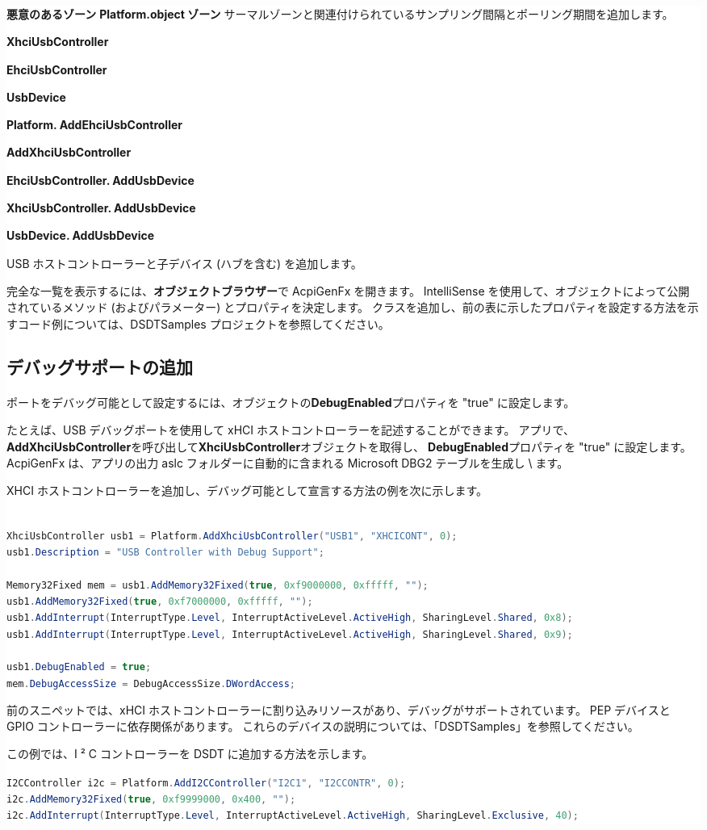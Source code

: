 </tr>
<tr class="odd">
<td><strong>悪意のあるゾーン</strong></td>
<td><strong>Platform.object ゾーン</strong></td>
<td>サーマルゾーンと関連付けられているサンプリング間隔とポーリング期間を追加します。</td>
</tr>
<tr class="even">
<td><p><strong>XhciUsbController</strong></p>
<p><strong>EhciUsbController</strong></p>
<p><strong>UsbDevice</strong></p></td>
<td><p><strong>Platform. AddEhciUsbController</strong></p>
<p><strong>AddXhciUsbController</strong></p>
<p><strong>EhciUsbController. AddUsbDevice</strong></p>
<p><strong>XhciUsbController. AddUsbDevice</strong></p>
<p><strong>UsbDevice. AddUsbDevice</strong></p></td>
<td>USB ホストコントローラーと子デバイス (ハブを含む) を追加します。</td>
</tr>
</tbody>
</table>

完全な一覧を表示するには、**オブジェクトブラウザー**で AcpiGenFx を開きます。 IntelliSense を使用して、オブジェクトによって公開されているメソッド (およびパラメーター) とプロパティを決定します。 クラスを追加し、前の表に示したプロパティを設定する方法を示すコード例については、DSDTSamples プロジェクトを参照してください。

## <a name="add-debug-support"></a>デバッグサポートの追加

ポートをデバッグ可能として設定するには、オブジェクトの**DebugEnabled**プロパティを "true" に設定します。

たとえば、USB デバッグポートを使用して xHCI ホストコントローラーを記述することができます。 アプリで、 **AddXhciUsbController**を呼び出して**XhciUsbController**オブジェクトを取得し、 **DebugEnabled**プロパティを "true" に設定します。 AcpiGenFx は、アプリの出力 aslc フォルダーに自動的に含まれる Microsoft DBG2 テーブルを生成し \\ ます。

XHCI ホストコントローラーを追加し、デバッグ可能として宣言する方法の例を次に示します。

```cs

XhciUsbController usb1 = Platform.AddXhciUsbController("USB1", "XHCICONT", 0);
usb1.Description = "USB Controller with Debug Support";

Memory32Fixed mem = usb1.AddMemory32Fixed(true, 0xf9000000, 0xfffff, "");
usb1.AddMemory32Fixed(true, 0xf7000000, 0xfffff, "");
usb1.AddInterrupt(InterruptType.Level, InterruptActiveLevel.ActiveHigh, SharingLevel.Shared, 0x8);
usb1.AddInterrupt(InterruptType.Level, InterruptActiveLevel.ActiveHigh, SharingLevel.Shared, 0x9);

usb1.DebugEnabled = true;
mem.DebugAccessSize = DebugAccessSize.DWordAccess;
```

前のスニペットでは、xHCI ホストコントローラーに割り込みリソースがあり、デバッグがサポートされています。 PEP デバイスと GPIO コントローラーに依存関係があります。 これらのデバイスの説明については、「DSDTSamples」を参照してください。

この例では、I ² C コントローラーを DSDT に追加する方法を示します。

```cs
I2CController i2c = Platform.AddI2CController("I2C1", "I2CCONTR", 0);
i2c.AddMemory32Fixed(true, 0xf9999000, 0x400, "");
i2c.AddInterrupt(InterruptType.Level, InterruptActiveLevel.ActiveHigh, SharingLevel.Exclusive, 40);
```
